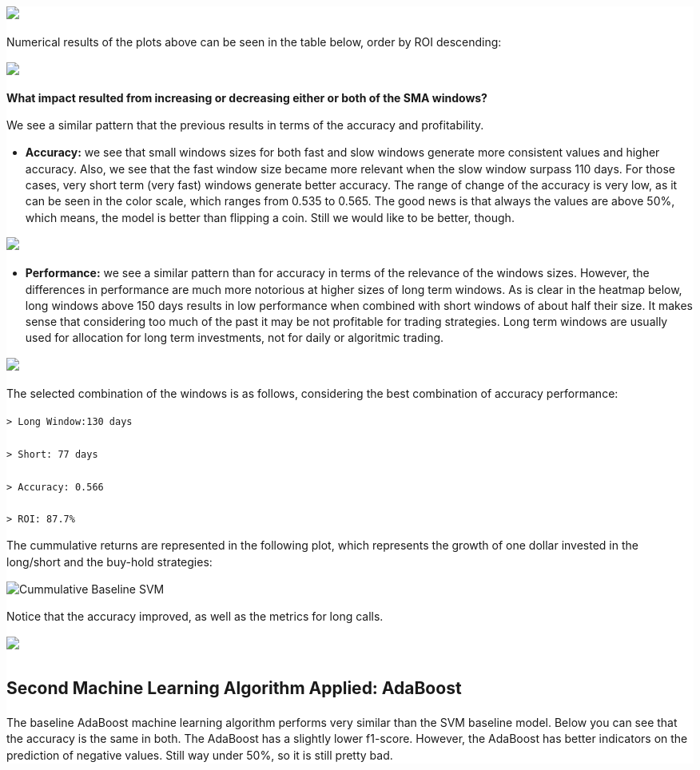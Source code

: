 <img src="images/results_window_tunned_ROI.png" width="600" />

Numerical results of the plots above can be seen in the table below, order by ROI descending:

<img src="images/Iterations_for_split_window.png" width="500" />


**What impact resulted from increasing or decreasing either or both of the SMA windows?**

We see a similar pattern that the previous results in terms of the accuracy and profitability. 

* **Accuracy:** we see that small windows sizes for both fast and slow windows generate more consistent values and higher accuracy. Also, we see that the fast window size became more relevant when the slow window surpass 110 days. For those cases, very short term (very fast) windows generate better accuracy. The range of change of the accuracy is very low, as it can be seen in the color scale, which ranges from 0.535 to 0.565. The good news is that always the values are above 50%, which means, the model is better than flipping a coin. Still we would like to be better, though.

<img src="images/results_tunned_sma_Accuracy.png" width="600" />

* **Performance:** we see a similar pattern than for accuracy in terms of the relevance of the windows sizes. However, the differences in performance are much more notorious at higher sizes of long term windows. As is clear in the heatmap below, long windows above 150 days results in low performance when combined with short windows of about half their size. It makes sense that considering too much of the past it may be not profitable for trading strategies. Long term windows are usually used for allocation for long term investments, not for daily or algoritmic trading.

<img src="images/results_tunned_sma_ROI.png" width="600" />


The selected combination of the windows is as follows, considering the best combination of accuracy performance:

    > Long Window:130 days
    
    > Short: 77 days
    
    > Accuracy: 0.566
    
    > ROI: 87.7%
   
 The cummulative returns are represented in the following plot, which represents the growth of one dollar invested in the long/short and the buy-hold strategies:
 

![Cummulative Baseline SVM](images/CummulativeTunnedSVM.png)


Notice that the accuracy improved, as well as the metrics for long calls.

<img src="images/results_SVM_tunned_final.png" width="400" />





## Second Machine Learning Algorithm Applied: AdaBoost

The baseline AdaBoost machine learning algorithm performs very similar than the SVM baseline model. Below you can see that the accuracy is the same in both. The AdaBoost has a slightly lower f1-score. However, the AdaBoost has better indicators on the prediction of negative values. Still way under 50%, so it is still pretty bad. 
